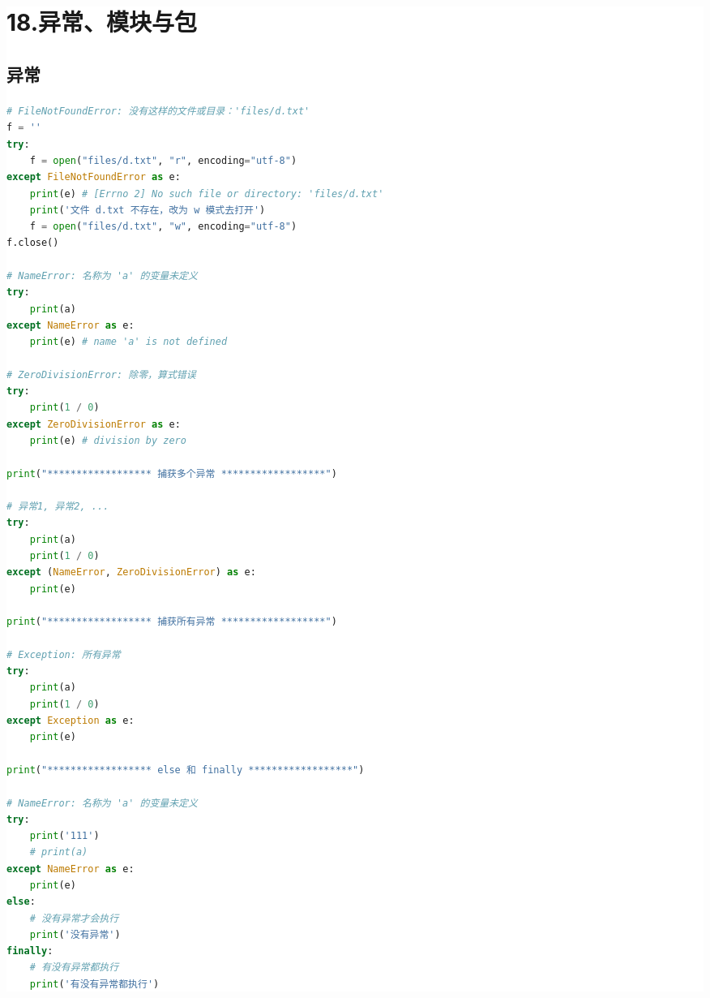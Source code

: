 # 18.异常、模块与包

## 异常

```python
# FileNotFoundError: 没有这样的文件或目录：'files/d.txt'
f = ''
try:
    f = open("files/d.txt", "r", encoding="utf-8")
except FileNotFoundError as e:
    print(e) # [Errno 2] No such file or directory: 'files/d.txt'
    print('文件 d.txt 不存在，改为 w 模式去打开')
    f = open("files/d.txt", "w", encoding="utf-8")
f.close()

# NameError: 名称为 'a' 的变量未定义
try:
    print(a)
except NameError as e:
    print(e) # name 'a' is not defined

# ZeroDivisionError: 除零，算式错误
try:
    print(1 / 0)
except ZeroDivisionError as e:
    print(e) # division by zero

print("****************** 捕获多个异常 ******************")

# 异常1, 异常2, ...
try:
    print(a)
    print(1 / 0)
except (NameError, ZeroDivisionError) as e:
    print(e)

print("****************** 捕获所有异常 ******************")

# Exception: 所有异常
try:
    print(a)
    print(1 / 0)
except Exception as e:
    print(e)

print("****************** else 和 finally ******************")

# NameError: 名称为 'a' 的变量未定义
try:
    print('111')
    # print(a)
except NameError as e:
    print(e)
else:
    # 没有异常才会执行
    print('没有异常')
finally:
    # 有没有异常都执行
    print('有没有异常都执行')
```
